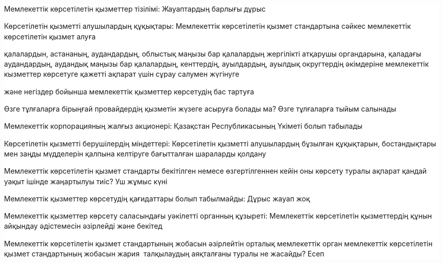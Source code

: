 



<question1> Мемлекеттік көрсетілетін қызметтер тізілімі:
<variantright> Жауаптардың барлығы дұрыс 





<question1> Көрсетілетін қызметті алушылардың құқықтары:
<variantright> Мемлекеттік көрсетілетін қызмет стандартына сәйкес 
 мемлекеттік көрсетілетін қызмет алуға

 қалалардын, астананың, аудандардың, облыстық маңызы бар қалалардың жергілікті
атқарушы органдарына, қаладағы аудандардың, аудандық маңызы бар қалалардың,
 кенттердің, ауылдардың, ауылдық округтердің әкімдеріне мемлекеттік кызметтер
 көрсетуге қажетті ақпарат үшін сұрау салумен жүгінуге

 және  негіздер бойынша мемлекеттік қызметтер көрсетудің бас тартуға



<question1> Өзге тұлғаларға бірыңғай провайдердің қызметін жүзеге асыруға болады ма?
<variantright> Өзге тұлғаларға тыйым салынады 





<question1> Мемлекеттік корпорацияның жалғыз акционері:
<variantright> Қазақстан Республикасының Үкіметі болып табылады 





<question1> Көрсетілетін қызметті берушілердің міндеттері:
<variantright> Көрсетілетін қызметті алушылардың бұзылған құқықтарын, бостандықтары
мен заңды мүдделерін қалпына келтіруге бағытталған шараларды қолдану 





<question1> Мемлекеттік көрсетілетін қызмет стандарты бекітілген немесе өзгертілгеннен
кейін оны көрсету туралы ақпарат қандай уақыт ішінде жаңартылуы тиіс?
<variantright> Уш жұмыс күні 




<question1> Мемлекеттік қызметтер көрсетудің қағидаттары болып табылмайды:
<variantright> Дұрыс жауап жоқ 





<question1>Мемлекеттік қызметтер көрсету саласындағы уәкілетті органның құзыреті:
<variantright>Мемлекеттік көрсетілетін қызметтердің құнын айқындау әдістемесін   әзірлейді және бекітед





<question1>Мемлекеттік көрсетілетін қызмет стандартының жобасын әзірлейтін орталық
 мемлекеттік орган мемлекеттік көрсетілетін қызмет стандартының жобасын жария  талқылаудың аяқталғаны туралы не жасайды?
<variantright> Есеп  
